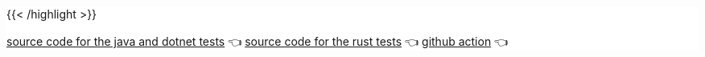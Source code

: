 {{< /highlight >}}


[source code for the java and dotnet tests](https://github.com/ozkanpakdil/test-microservice-frameworks)  👈 [source code for the rust tests](https://github.com/ozkanpakdil/rust-examples)  👈 [github action](https://github.com/ozkanpakdil/test-microservice-frameworks/actions/runs/2407270097)  👈 
